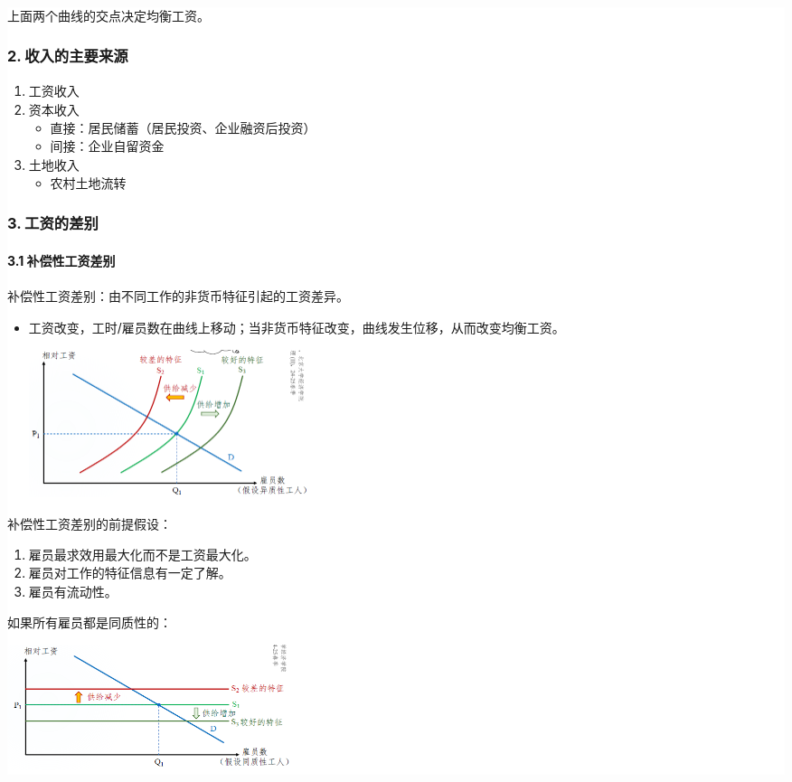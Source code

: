 上面两个曲线的交点决定均衡工资。

### 2. 收入的主要来源

1. 工资收入
2. 资本收入
   - 直接：居民储蓄（居民投资、企业融资后投资）
   - 间接：企业自留资金
3. 土地收入
   - 农村土地流转

### 3. 工资的差别

#### 3.1 补偿性工资差别

补偿性工资差别：由不同工作的非货币特征引起的工资差异。

- 工资改变，工时/雇员数在曲线上移动；当非货币特征改变，曲线发生位移，从而改变均衡工资。

  <img src="image/5.png" style="zoom:50%;" /> 

补偿性工资差别的前提假设：

1. 雇员最求效用最大化而不是工资最大化。
2. 雇员对工作的特征信息有一定了解。
3. 雇员有流动性。

如果所有雇员都是同质性的：

<img src="image/6.png" style="zoom:50%;" /> 
